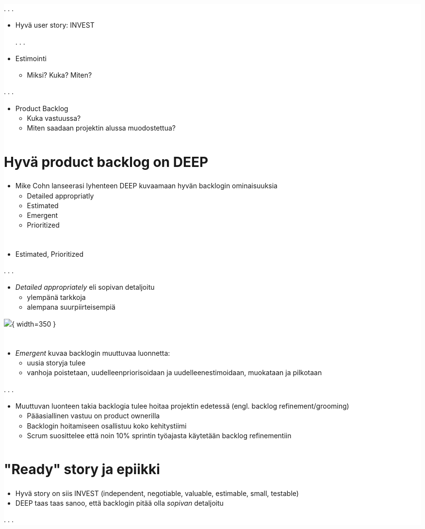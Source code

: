   . . .

- Hyvä user story: INVEST

  . . .

- Estimointi
  - Miksi? Kuka? Miten?

. . .

- Product Backlog
  - Kuka vastuussa?
  - Miten saadaan projektin alussa muodostettua?

# Hyvä product backlog on DEEP

- Mike Cohn lanseerasi lyhenteen DEEP kuvaamaan hyvän backlogin ominaisuuksia
  - Detailed appropriatly
  - Estimated
  - Emergent
  - Prioritized

#

- Estimated, Prioritized

. . .

- _Detailed appropriately_ eli sopivan detaljoitu
  - ylempänä tarkkoja
  - alempana suurpiirteisempiä

![](../ohjelmistotuotanto-hy.github.io/images/2-9.png){ width=350 }

#

- _Emergent_ kuvaa backlogin muuttuvaa luonnetta:
  - uusia storyja tulee
  - vanhoja poistetaan, uudelleenpriorisoidaan ja uudelleenestimoidaan, muokataan ja pilkotaan

. . .

- Muuttuvan luonteen takia backlogia tulee hoitaa projektin edetessä (engl. backlog refinement/grooming)
  - Pääasiallinen vastuu on product ownerilla
  - Backlogin hoitamiseen osallistuu koko kehitystiimi
  - Scrum suosittelee että noin 10% sprintin työajasta käytetään backlog refinementiin

# "Ready" story ja epiikki

- Hyvä story on siis INVEST (independent, negotiable, valuable, estimable, small, testable)
- DEEP taas taas sanoo, että backlogin pitää olla _sopivan_ detaljoitu

. . .
